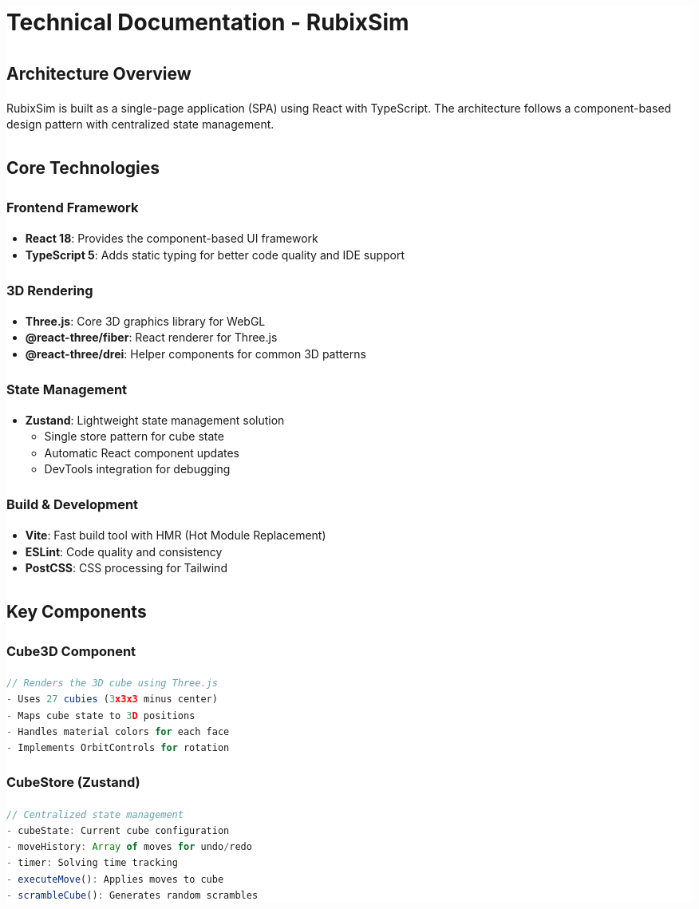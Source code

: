 # Technical Documentation - RubixSim

## Architecture Overview

RubixSim is built as a single-page application (SPA) using React with TypeScript. The architecture follows a component-based design pattern with centralized state management.

## Core Technologies

### Frontend Framework
- **React 18**: Provides the component-based UI framework
- **TypeScript 5**: Adds static typing for better code quality and IDE support

### 3D Rendering
- **Three.js**: Core 3D graphics library for WebGL
- **@react-three/fiber**: React renderer for Three.js
- **@react-three/drei**: Helper components for common 3D patterns

### State Management
- **Zustand**: Lightweight state management solution
  - Single store pattern for cube state
  - Automatic React component updates
  - DevTools integration for debugging

### Build & Development
- **Vite**: Fast build tool with HMR (Hot Module Replacement)
- **ESLint**: Code quality and consistency
- **PostCSS**: CSS processing for Tailwind

## Key Components

### Cube3D Component
```typescript
// Renders the 3D cube using Three.js
- Uses 27 cubies (3x3x3 minus center)
- Maps cube state to 3D positions
- Handles material colors for each face
- Implements OrbitControls for rotation
```

### CubeStore (Zustand)
```typescript
// Centralized state management
- cubeState: Current cube configuration
- moveHistory: Array of moves for undo/redo
- timer: Solving time tracking
- executeMove(): Applies moves to cube
- scrambleCube(): Generates random scrambles
```
